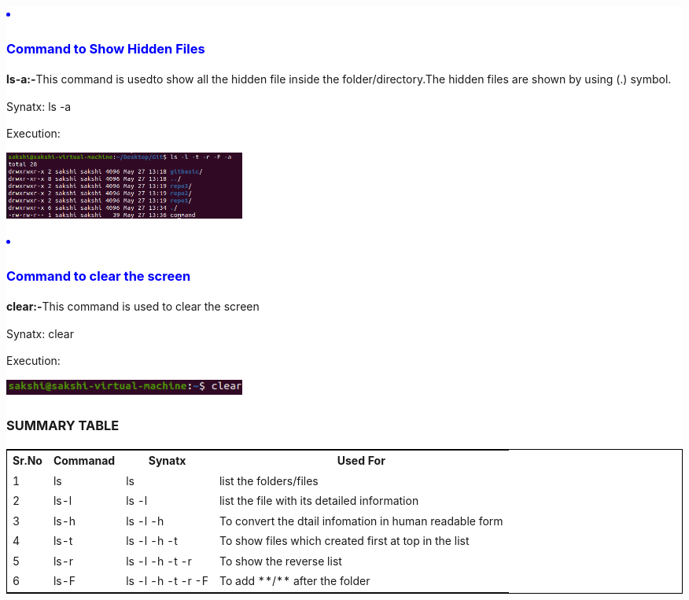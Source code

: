 
<li style="color:blue"><h3><b>Command to Show Hidden Files</b></h3></li>
<p><b> ls-a:-</b>This command is usedto show all the hidden file inside the folder/directory.The hidden files are shown by using (.) symbol.</p>
<p>Synatx: ls -a </p>
<p>Execution:</p>
<p><img src="images/Camera Roll/ls-a.png"  width="300px"></p>


<li style="color:blue"><h3><b>Command to clear the screen</b></h3></li>
<p><b> clear:-</b>This command is used to clear the screen</p>
<p>Synatx: clear</p>
<p>Execution:</p>
<p><img src="images/Camera Roll/clear.png" width="300px"></p>


</ol>

### SUMMARY TABLE 
<table style="border:1px solid black">


  <tr><th>Sr.No</th>
  <th>Commanad</th>
  <th>Synatx</th>
  <th>Used For</th>
  </tr>
  <tr><td>1</td>
  <td>ls</td> 
  <td>ls</td> 
  <td>list the folders/files</td>
  </tr>
  <tr><td>2</td>
  <td>ls-l</td>
  <td>ls -l</td>
  <td>list the file with its detailed information</td>
  </tr>
  <tr><td>3</td>
  <td>ls-h</td>
  <td>ls -l -h</td>
  <td>To convert the dtail infomation in human readable form</td>
  </tr>
  <tr><td>4</td>
  <td>ls-t</td>
  <td>ls -l -h -t</td>
  <td>To show files which created first at top in the list</td>
  </tr>
  <tr><td>5</td>
  <td>ls-r</td>
  <td>ls -l -h -t -r</td>
  <td>To show the reverse list</td>
  </tr>
  <tr><td>6</td>
  <td>ls-F</td>
  <td>ls -l -h -t -r -F</td>
  <td>To add **/** after the folder</td>